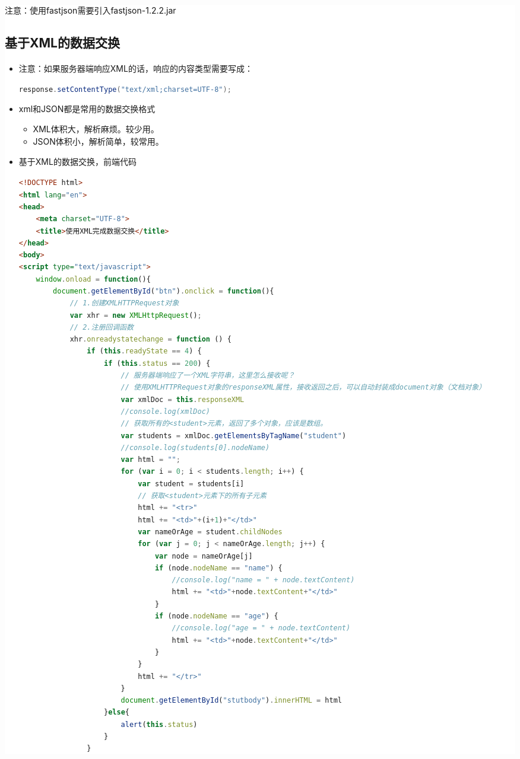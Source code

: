   注意：使用fastjson需要引入fastjson-1.2.2.jar

## 基于XML的数据交换

- 注意：如果服务器端响应XML的话，响应的内容类型需要写成：

  ```java
  response.setContentType("text/xml;charset=UTF-8");
  ```

- xml和JSON都是常用的数据交换格式

  - XML体积大，解析麻烦。较少用。
  - JSON体积小，解析简单，较常用。

- 基于XML的数据交换，前端代码

  ```html
  <!DOCTYPE html>
  <html lang="en">
  <head>
      <meta charset="UTF-8">
      <title>使用XML完成数据交换</title>
  </head>
  <body>
  <script type="text/javascript">
      window.onload = function(){
          document.getElementById("btn").onclick = function(){
              // 1.创建XMLHTTPRequest对象
              var xhr = new XMLHttpRequest();
              // 2.注册回调函数
              xhr.onreadystatechange = function () {
                  if (this.readyState == 4) {
                      if (this.status == 200) {
                          // 服务器端响应了一个XML字符串，这里怎么接收呢？
                          // 使用XMLHTTPRequest对象的responseXML属性，接收返回之后，可以自动封装成document对象（文档对象）
                          var xmlDoc = this.responseXML
                          //console.log(xmlDoc)
                          // 获取所有的<student>元素，返回了多个对象，应该是数组。
                          var students = xmlDoc.getElementsByTagName("student")
                          //console.log(students[0].nodeName)
                          var html = "";
                          for (var i = 0; i < students.length; i++) {
                              var student = students[i]
                              // 获取<student>元素下的所有子元素
                              html += "<tr>"
                              html += "<td>"+(i+1)+"</td>"
                              var nameOrAge = student.childNodes
                              for (var j = 0; j < nameOrAge.length; j++) {
                                  var node = nameOrAge[j]
                                  if (node.nodeName == "name") {
                                      //console.log("name = " + node.textContent)
                                      html += "<td>"+node.textContent+"</td>"
                                  }
                                  if (node.nodeName == "age") {
                                      //console.log("age = " + node.textContent)
                                      html += "<td>"+node.textContent+"</td>"
                                  }
                              }
                              html += "</tr>"
                          }
                          document.getElementById("stutbody").innerHTML = html
                      }else{
                          alert(this.status)
                      }
                  }
  ```